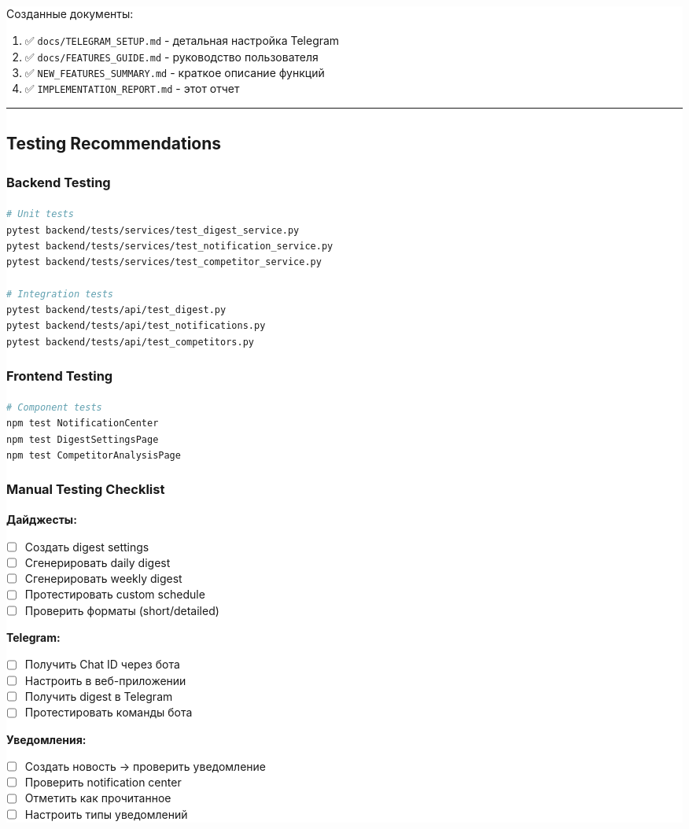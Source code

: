 Созданные документы:
1. ✅ `docs/TELEGRAM_SETUP.md` - детальная настройка Telegram
2. ✅ `docs/FEATURES_GUIDE.md` - руководство пользователя
3. ✅ `NEW_FEATURES_SUMMARY.md` - краткое описание функций
4. ✅ `IMPLEMENTATION_REPORT.md` - этот отчет

---

## Testing Recommendations

### Backend Testing
```bash
# Unit tests
pytest backend/tests/services/test_digest_service.py
pytest backend/tests/services/test_notification_service.py
pytest backend/tests/services/test_competitor_service.py

# Integration tests
pytest backend/tests/api/test_digest.py
pytest backend/tests/api/test_notifications.py
pytest backend/tests/api/test_competitors.py
```

### Frontend Testing
```bash
# Component tests
npm test NotificationCenter
npm test DigestSettingsPage
npm test CompetitorAnalysisPage
```

### Manual Testing Checklist

**Дайджесты:**
- [ ] Создать digest settings
- [ ] Сгенерировать daily digest
- [ ] Сгенерировать weekly digest
- [ ] Протестировать custom schedule
- [ ] Проверить форматы (short/detailed)

**Telegram:**
- [ ] Получить Chat ID через бота
- [ ] Настроить в веб-приложении
- [ ] Получить digest в Telegram
- [ ] Протестировать команды бота

**Уведомления:**
- [ ] Создать новость → проверить уведомление
- [ ] Проверить notification center
- [ ] Отметить как прочитанное
- [ ] Настроить типы уведомлений
